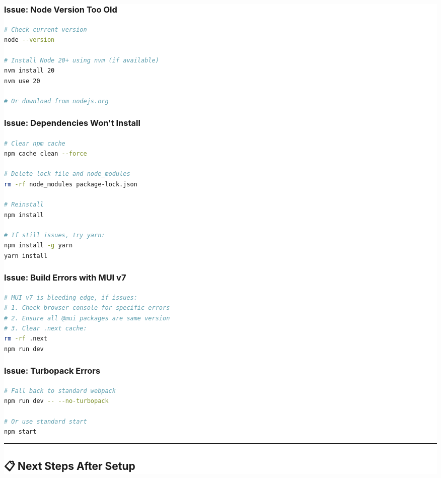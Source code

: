### Issue: Node Version Too Old
```bash
# Check current version
node --version

# Install Node 20+ using nvm (if available)
nvm install 20
nvm use 20

# Or download from nodejs.org
```

### Issue: Dependencies Won't Install
```bash
# Clear npm cache
npm cache clean --force

# Delete lock file and node_modules
rm -rf node_modules package-lock.json

# Reinstall
npm install

# If still issues, try yarn:
npm install -g yarn
yarn install
```

### Issue: Build Errors with MUI v7
```bash
# MUI v7 is bleeding edge, if issues:
# 1. Check browser console for specific errors
# 2. Ensure all @mui packages are same version
# 3. Clear .next cache:
rm -rf .next
npm run dev
```

### Issue: Turbopack Errors
```bash
# Fall back to standard webpack
npm run dev -- --no-turbopack

# Or use standard start
npm start
```

---

## 📋 **Next Steps After Setup**
